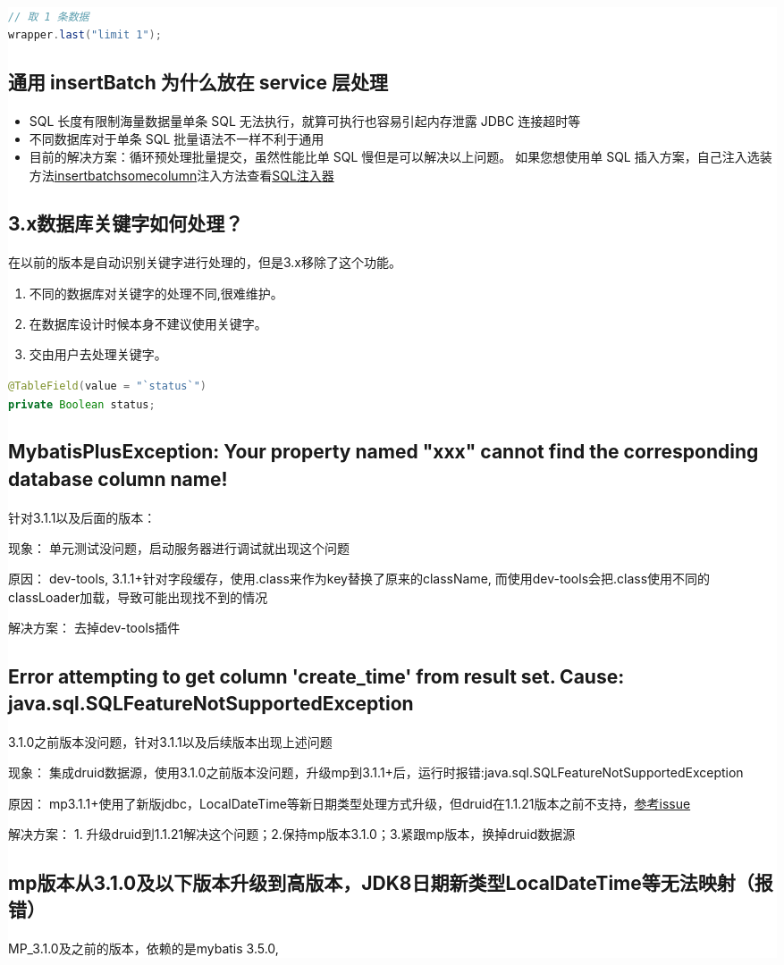 ```java
// 取 1 条数据
wrapper.last("limit 1");
```

## 通用 insertBatch 为什么放在 service 层处理

- SQL 长度有限制海量数据量单条 SQL 无法执行，就算可执行也容易引起内存泄露 JDBC 连接超时等
- 不同数据库对于单条 SQL 批量语法不一样不利于通用
- 目前的解决方案：循环预处理批量提交，虽然性能比单 SQL 慢但是可以解决以上问题。
如果您想使用单 SQL 插入方案，自己注入选装方法[insertbatchsomecolumn](https://baomidou.com/pages/49cc81/#insertbatchsomecolumn)注入方法查看[SQL注入器](https://baomidou.com/pages/42ea4a/)


## 3.x数据库关键字如何处理？

在以前的版本是自动识别关键字进行处理的，但是3.x移除了这个功能。

1. 不同的数据库对关键字的处理不同,很难维护。

2. 在数据库设计时候本身不建议使用关键字。
3. 交由用户去处理关键字。

```java
@TableField(value = "`status`")
private Boolean status;
```

## MybatisPlusException: Your property named "xxx" cannot find the corresponding database column name!

针对3.1.1以及后面的版本：

现象： 单元测试没问题，启动服务器进行调试就出现这个问题

原因： dev-tools, 3.1.1+针对字段缓存，使用.class来作为key替换了原来的className, 而使用dev-tools会把.class使用不同的classLoader加载，导致可能出现找不到的情况

解决方案： 去掉dev-tools插件

## Error attempting to get column 'create_time' from result set. Cause: java.sql.SQLFeatureNotSupportedException

3.1.0之前版本没问题，针对3.1.1以及后续版本出现上述问题

现象： 集成druid数据源，使用3.1.0之前版本没问题，升级mp到3.1.1+后，运行时报错:java.sql.SQLFeatureNotSupportedException

原因： mp3.1.1+使用了新版jdbc，LocalDateTime等新日期类型处理方式升级，但druid在1.1.21版本之前不支持，[参考issue](https://github.com/baomidou/mybatis-plus/issues/1245)

解决方案： 1. 升级druid到1.1.21解决这个问题；2.保持mp版本3.1.0；3.紧跟mp版本，换掉druid数据源

## mp版本从3.1.0及以下版本升级到高版本，JDK8日期新类型LocalDateTime等无法映射（报错）

MP_3.1.0及之前的版本，依赖的是mybatis 3.5.0, 
